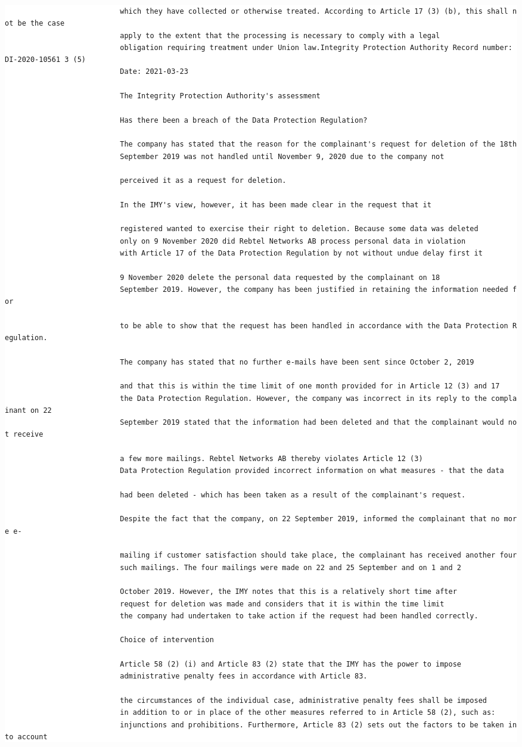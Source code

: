                                which they have collected or otherwise treated. According to Article 17 (3) (b), this shall not be the case
                               apply to the extent that the processing is necessary to comply with a legal
                               obligation requiring treatment under Union law.Integrity Protection Authority Record number: DI-2020-10561 3 (5)
                               Date: 2021-03-23

                               The Integrity Protection Authority's assessment

                               Has there been a breach of the Data Protection Regulation?

                               The company has stated that the reason for the complainant's request for deletion of the 18th
                               September 2019 was not handled until November 9, 2020 due to the company not

                               perceived it as a request for deletion.

                               In the IMY's view, however, it has been made clear in the request that it

                               registered wanted to exercise their right to deletion. Because some data was deleted
                               only on 9 November 2020 did Rebtel Networks AB process personal data in violation
                               with Article 17 of the Data Protection Regulation by not without undue delay first it

                               9 November 2020 delete the personal data requested by the complainant on 18
                               September 2019. However, the company has been justified in retaining the information needed for

                               to be able to show that the request has been handled in accordance with the Data Protection Regulation.

                               The company has stated that no further e-mails have been sent since October 2, 2019

                               and that this is within the time limit of one month provided for in Article 12 (3) and 17
                               the Data Protection Regulation. However, the company was incorrect in its reply to the complainant on 22
                               September 2019 stated that the information had been deleted and that the complainant would not receive

                               a few more mailings. Rebtel Networks AB thereby violates Article 12 (3)
                               Data Protection Regulation provided incorrect information on what measures - that the data

                               had been deleted - which has been taken as a result of the complainant's request.

                               Despite the fact that the company, on 22 September 2019, informed the complainant that no more e-

                               mailing if customer satisfaction should take place, the complainant has received another four
                               such mailings. The four mailings were made on 22 and 25 September and on 1 and 2

                               October 2019. However, the IMY notes that this is a relatively short time after
                               request for deletion was made and considers that it is within the time limit
                               the company had undertaken to take action if the request had been handled correctly.

                               Choice of intervention

                               Article 58 (2) (i) and Article 83 (2) state that the IMY has the power to impose
                               administrative penalty fees in accordance with Article 83.

                               the circumstances of the individual case, administrative penalty fees shall be imposed
                               in addition to or in place of the other measures referred to in Article 58 (2), such as:
                               injunctions and prohibitions. Furthermore, Article 83 (2) sets out the factors to be taken into account
